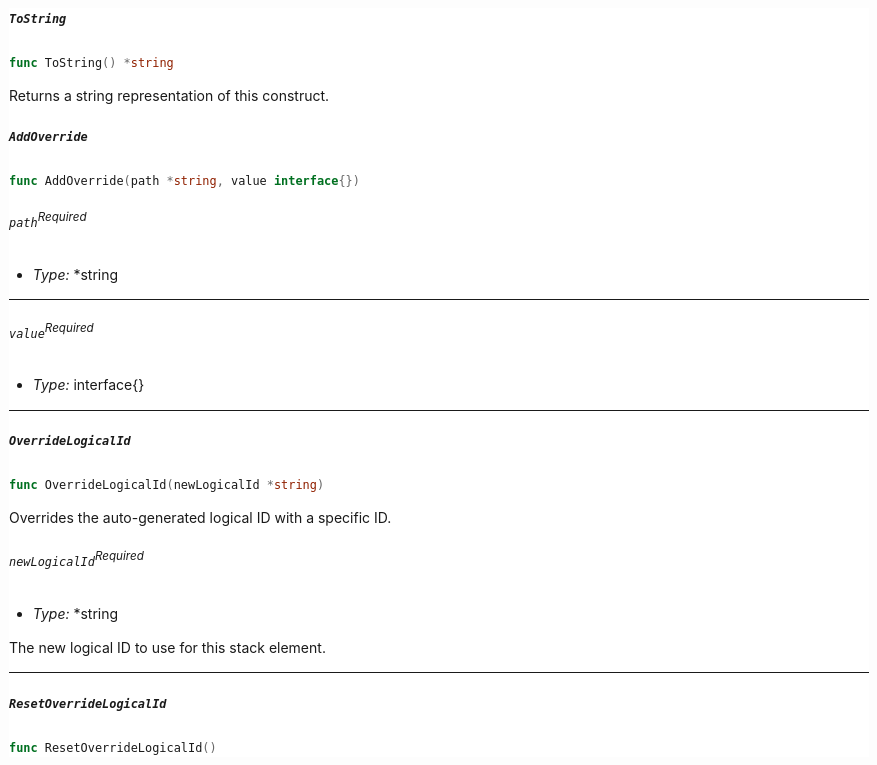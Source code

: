 ##### `ToString` <a name="ToString" id="@cdktf/provider-github.branchDefault.BranchDefault.toString"></a>

```go
func ToString() *string
```

Returns a string representation of this construct.

##### `AddOverride` <a name="AddOverride" id="@cdktf/provider-github.branchDefault.BranchDefault.addOverride"></a>

```go
func AddOverride(path *string, value interface{})
```

###### `path`<sup>Required</sup> <a name="path" id="@cdktf/provider-github.branchDefault.BranchDefault.addOverride.parameter.path"></a>

- *Type:* *string

---

###### `value`<sup>Required</sup> <a name="value" id="@cdktf/provider-github.branchDefault.BranchDefault.addOverride.parameter.value"></a>

- *Type:* interface{}

---

##### `OverrideLogicalId` <a name="OverrideLogicalId" id="@cdktf/provider-github.branchDefault.BranchDefault.overrideLogicalId"></a>

```go
func OverrideLogicalId(newLogicalId *string)
```

Overrides the auto-generated logical ID with a specific ID.

###### `newLogicalId`<sup>Required</sup> <a name="newLogicalId" id="@cdktf/provider-github.branchDefault.BranchDefault.overrideLogicalId.parameter.newLogicalId"></a>

- *Type:* *string

The new logical ID to use for this stack element.

---

##### `ResetOverrideLogicalId` <a name="ResetOverrideLogicalId" id="@cdktf/provider-github.branchDefault.BranchDefault.resetOverrideLogicalId"></a>

```go
func ResetOverrideLogicalId()
```
